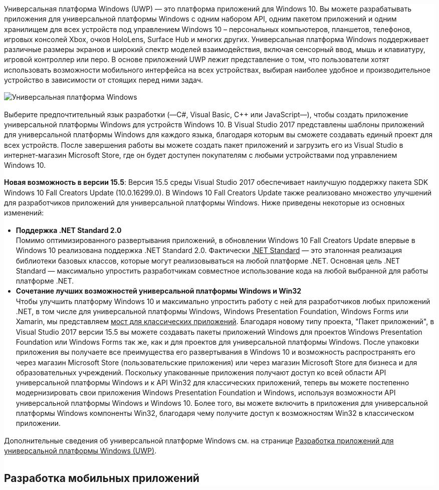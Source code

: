 Универсальная платформа Windows (UWP) — это платформа приложений для Windows 10. Вы можете разрабатывать приложения для универсальной платформы Windows с одним набором API, одним пакетом приложений и одним хранилищем для всех устройств под управлением Windows 10 &ndash; персональных компьютеров, планшетов, телефонов, игровых консолей Xbox, очков HoloLens, Surface Hub и многих других. Универсальная платформа Windows поддерживает различные размеры экранов и широкий спектр моделей взаимодействия, включая сенсорный ввод, мышь и клавиатуру, игровой контроллер или перо. В основе приложений UWP лежит представление о том, что пользователи хотят использовать возможности мобильного интерфейса на всех устройствах, выбирая наиболее удобное и производительное устройство в зависимости от стоящих перед ними задач.

![Универсальная платформа Windows](../cross-platform/media/uwp_coreextensions.png)

Выберите предпочтительный язык разработки (&mdash;C#, Visual Basic, C++ или JavaScript&mdash;), чтобы создать приложение универсальной платформы Windows для устройств Windows 10. В Visual Studio 2017 представлены шаблоны приложений для универсальной платформы Windows для каждого языка, благодаря которым вы сможете создавать единый проект для всех устройств. После завершения работы вы можете создать пакет приложений и загрузить его из Visual Studio в интернет-магазин Microsoft Store, где он будет доступен покупателям с любыми устройствами под управлением Windows 10.

**Новая возможность в версии 15.5**: Версия 15.5 среды Visual Studio 2017 обеспечивает наилучшую поддержку пакета SDK Windows 10 Fall Creators Update (10.0.16299.0). В Windows 10 Fall Creators Update также реализовано множество улучшений для разработчиков приложений для универсальной платформы Windows. Ниже приведены некоторые из основных изменений: 

* **Поддержка .NET Standard 2.0**<br/>Помимо оптимизированного развертывания приложений, в обновлении Windows 10 Fall Creators Update впервые в Windows 10 реализована поддержка .NET Standard 2.0. Фактически [.NET Standard](https://devblogs.microsoft.com/dotnet/introducing-net-standard/) — это эталонная реализация библиотеки базовых классов, которые могут реализовываться на любой платформе .NET. Основная цель .NET Standard — максимально упростить разработчикам совместное использование кода на любой выбранной для работы платформе .NET.
* **Сочетание лучших возможностей универсальной платформы Windows и Win32**<br/>Чтобы улучшить платформу Windows 10 и максимально упростить работу с ней для разработчиков любых приложений .NET, в том числе для универсальной платформы Windows, Windows Presentation Foundation, Windows Forms или Xamarin, мы представляем [мост для классических приложений](/windows/uwp/porting/desktop-to-uwp-root). Благодаря новому типу проекта, "Пакет приложений", в Visual Studio 2017 версии 15.5 вы можете создавать пакеты приложений Windows для проектов Windows Presentation Foundation или Windows Forms так же, как и для проектов для универсальной платформы Windows. После упаковки приложения вы получаете все преимущества его развертывания в Windows 10 и возможность распространять его через магазин Microsoft Store (пользовательские приложения) или через магазин Microsoft Store для бизнеса и для образовательных учреждений. Поскольку упакованные приложения получают доступ ко всей области API универсальной платформы Windows и к API Win32 для классических приложений, теперь вы можете постепенно модернизировать свои приложения Windows Presentation Foundation и Windows, используя возможности API универсальной платформы Windows и Windows 10. Более того, вы можете включить в приложения для универсальной платформы Windows компоненты Win32, благодаря чему получите доступ к возможностям Win32 в классическом приложении.

Дополнительные сведения об универсальной платформе Windows см. на странице [Разработка приложений для универсальной платформы Windows (UWP)](../cross-platform/develop-apps-for-the-universal-windows-platform-uwp.md).

## <a name="mobile-app-development"></a>Разработка мобильных приложений
